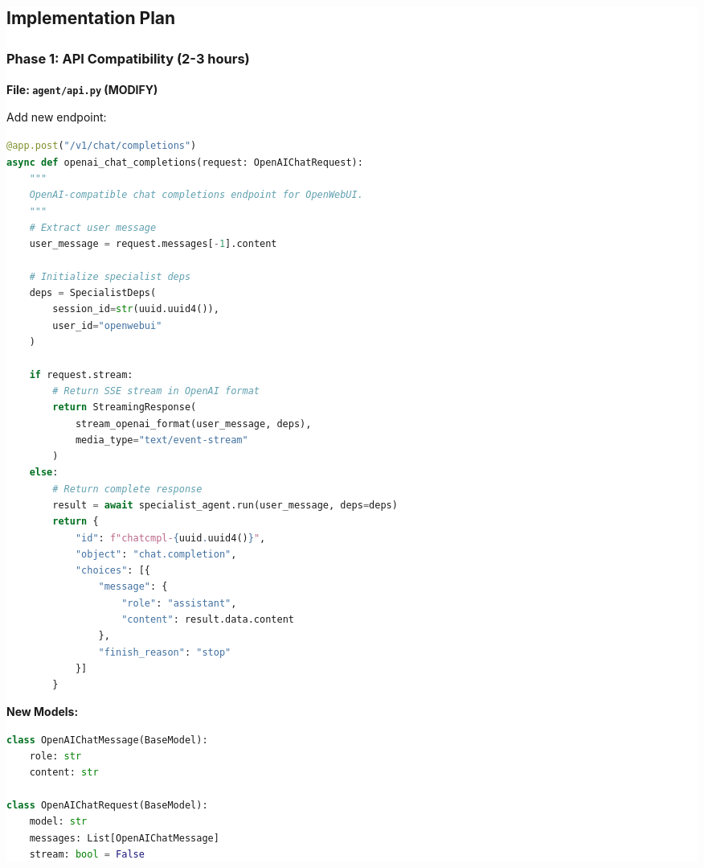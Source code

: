 ## Implementation Plan

### Phase 1: API Compatibility (2-3 hours)

**File: `agent/api.py` (MODIFY)**

Add new endpoint:
```python
@app.post("/v1/chat/completions")
async def openai_chat_completions(request: OpenAIChatRequest):
    """
    OpenAI-compatible chat completions endpoint for OpenWebUI.
    """
    # Extract user message
    user_message = request.messages[-1].content

    # Initialize specialist deps
    deps = SpecialistDeps(
        session_id=str(uuid.uuid4()),
        user_id="openwebui"
    )

    if request.stream:
        # Return SSE stream in OpenAI format
        return StreamingResponse(
            stream_openai_format(user_message, deps),
            media_type="text/event-stream"
        )
    else:
        # Return complete response
        result = await specialist_agent.run(user_message, deps=deps)
        return {
            "id": f"chatcmpl-{uuid.uuid4()}",
            "object": "chat.completion",
            "choices": [{
                "message": {
                    "role": "assistant",
                    "content": result.data.content
                },
                "finish_reason": "stop"
            }]
        }
```

**New Models:**
```python
class OpenAIChatMessage(BaseModel):
    role: str
    content: str

class OpenAIChatRequest(BaseModel):
    model: str
    messages: List[OpenAIChatMessage]
    stream: bool = False
```
